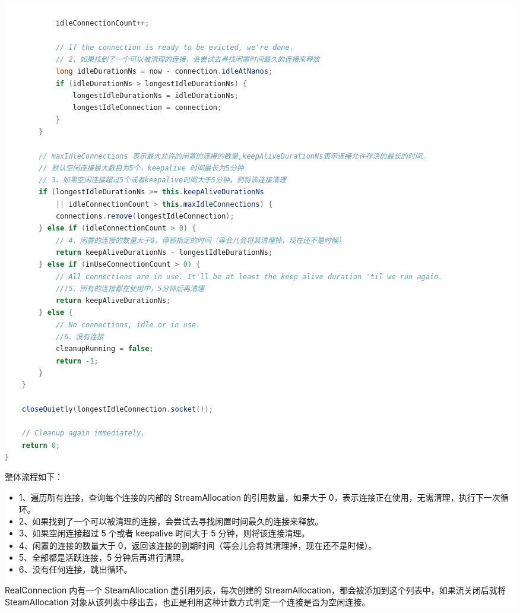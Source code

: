 ```java

            idleConnectionCount++;

            // If the connection is ready to be evicted, we're done.
            // 2、如果找到了一个可以被清理的连接，会尝试去寻找闲置时间最久的连接来释放
            long idleDurationNs = now - connection.idleAtNanos;
            if (idleDurationNs > longestIdleDurationNs) {
                longestIdleDurationNs = idleDurationNs;
                longestIdleConnection = connection;
            }
        }

        // maxIdleConnections 表示最大允许的闲置的连接的数量,keepAliveDurationNs表示连接允许存活的最长的时间。
        // 默认空闲连接最大数目为5个，keepalive 时间最长为5分钟
        // 3、如果空闲连接超过5个或者keepalive时间大于5分钟，则将该连接清理
        if (longestIdleDurationNs >= this.keepAliveDurationNs
            || idleConnectionCount > this.maxIdleConnections) {
            connections.remove(longestIdleConnection);
        } else if (idleConnectionCount > 0) {
            // 4、闲置的连接的数量大于0，停顿指定的时间（等会儿会将其清理掉，现在还不是时候）
            return keepAliveDurationNs - longestIdleDurationNs;
        } else if (inUseConnectionCount > 0) {
            // All connections are in use. It'll be at least the keep alive duration 'til we run again.
            ///5、所有的连接都在使用中，5分钟后再清理
            return keepAliveDurationNs;
        } else {
            // No connections, idle or in use.
            //6、没有连接
            cleanupRunning = false;
            return -1;
        }
    }

    closeQuietly(longestIdleConnection.socket());

    // Cleanup again immediately.
    return 0;
}
```

整体流程如下：

- 1、遍历所有连接，查询每个连接的内部的 StreamAllocation 的引用数量，如果大于 0，表示连接正在使用，无需清理，执行下一次循环。
- 2、如果找到了一个可以被清理的连接，会尝试去寻找闲置时间最久的连接来释放。
- 3、如果空闲连接超过 5 个或者 keepalive 时间大于 5 分钟，则将该连接清理。
- 4、闲置的连接的数量大于 0，返回该连接的到期时间（等会儿会将其清理掉，现在还不是时候）。
- 5、全部都是活跃连接，5 分钟后再进行清理。
- 6、没有任何连接，跳出循环。

RealConnection 内有一个 SteamAllocation 虚引用列表，每次创建的 StreamAllocation，都会被添加到这个列表中，如果流关闭后就将 SteamAllocation 对象从该列表中移出去，也正是利用这种计数方式判定一个连接是否为空闲连接。
